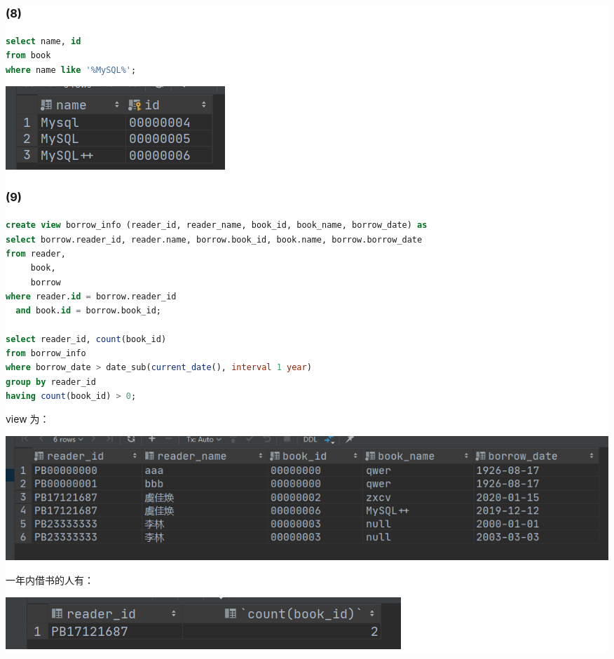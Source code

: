 ### (8)

```sql
select name, id
from book
where name like '%MySQL%';
```

![](img/8.png)

### (9)

```sql
create view borrow_info (reader_id, reader_name, book_id, book_name, borrow_date) as
select borrow.reader_id, reader.name, borrow.book_id, book.name, borrow.borrow_date
from reader,
     book,
     borrow
where reader.id = borrow.reader_id
  and book.id = borrow.book_id;

select reader_id, count(book_id)
from borrow_info
where borrow_date > date_sub(current_date(), interval 1 year)
group by reader_id
having count(book_id) > 0;
```

view 为：

![](img/9.1.png)

一年内借书的人有：

![](img/9.2.png)
